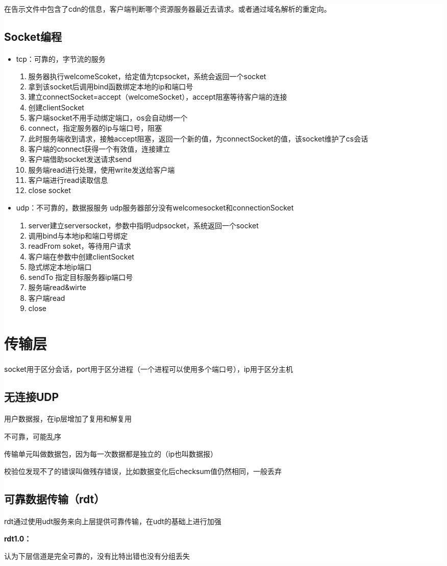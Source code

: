 在告示文件中包含了cdn的信息，客户端判断哪个资源服务器最近去请求。或者通过域名解析的重定向。

## Socket编程

- tcp：可靠的，字节流的服务

    1. 服务器执行welcomeScoket，给定值为tcpsocket，系统会返回一个socket
    2. 拿到该socket后调用bind函数绑定本地的ip和端口号
    3. 建立connectSocket=accept（welcomeSocket），accept阻塞等待客户端的连接
    4. 创建clientSocket
    5. 客户端socket不用手动绑定端口，os会自动绑一个
    6. connect，指定服务器的ip与端口号，阻塞
    7. 此时服务端收到请求，接触accept阻塞，返回一个新的值，为connectSocket的值，该socket维护了cs会话
    8. 客户端的connect获得一个有效值，连接建立
    9. 客户端借助socket发送请求send
    10. 服务端read进行处理，使用write发送给客户端
    11. 客户端进行read读取信息
    12. close socket

- udp：不可靠的，数据报服务
    udp服务器部分没有welcomesocket和connectionSocket
    1. server建立serversocket，参数中指明udpsocket，系统返回一个socket
    2. 调用bind与本地ip和端口号绑定
    3. readFrom soket，等待用户请求 
    4. 客户端在参数中创建clientSocket
    5. 隐式绑定本地ip端口
    6. sendTo 指定目标服务器ip端口号
    7. 服务端read&wirte
    8. 客户端read
    9. close

# 传输层

socket用于区分会话，port用于区分进程（一个进程可以使用多个端口号），ip用于区分主机

## 无连接UDP

用户数据报，在ip层增加了复用和解复用

不可靠，可能乱序

传输单元叫做数据包，因为每一次数据都是独立的（ip也叫数据报）

校验位发现不了的错误叫做残存错误，比如数据变化后checksum值仍然相同，一般丢弃

## 可靠数据传输（rdt）

 rdt通过使用udt服务来向上层提供可靠传输，在udt的基础上进行加强

**rdt1.0：**

认为下层信道是完全可靠的，没有比特出错也没有分组丢失
